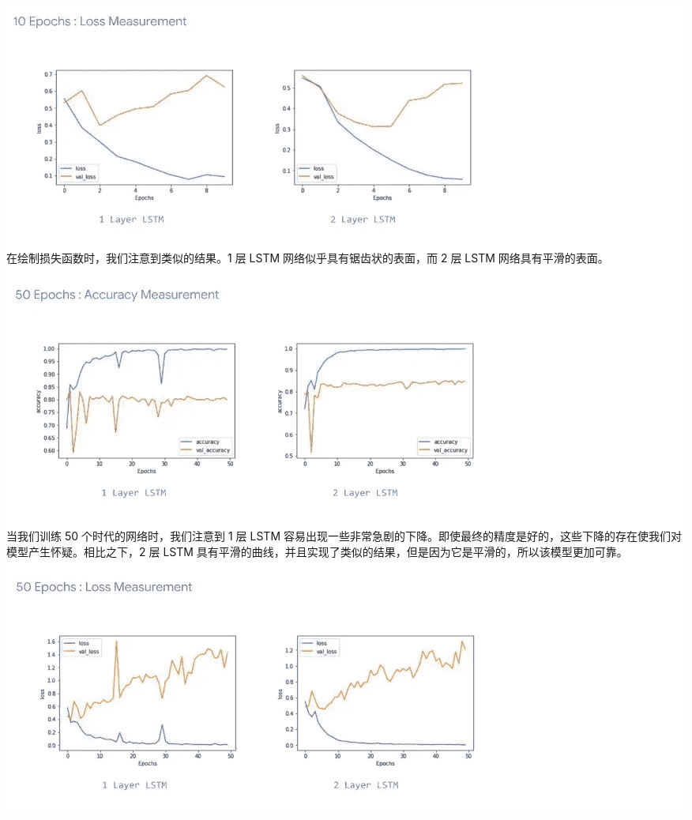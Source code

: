 ![](img/3dda59e5e454a85a88255fc4e272e7f1.png)

在绘制损失函数时，我们注意到类似的结果。1 层 LSTM 网络似乎具有锯齿状的表面，而 2 层 LSTM 网络具有平滑的表面。

![](img/fe45f2b5916ec2ebd859ee6aa6638620.png)

当我们训练 50 个时代的网络时，我们注意到 1 层 LSTM 容易出现一些非常急剧的下降。即使最终的精度是好的，这些下降的存在使我们对模型产生怀疑。相比之下，2 层 LSTM 具有平滑的曲线，并且实现了类似的结果，但是因为它是平滑的，所以该模型更加可靠。

![](img/71efddf8cdd9af93df832b714d95cf19.png)
